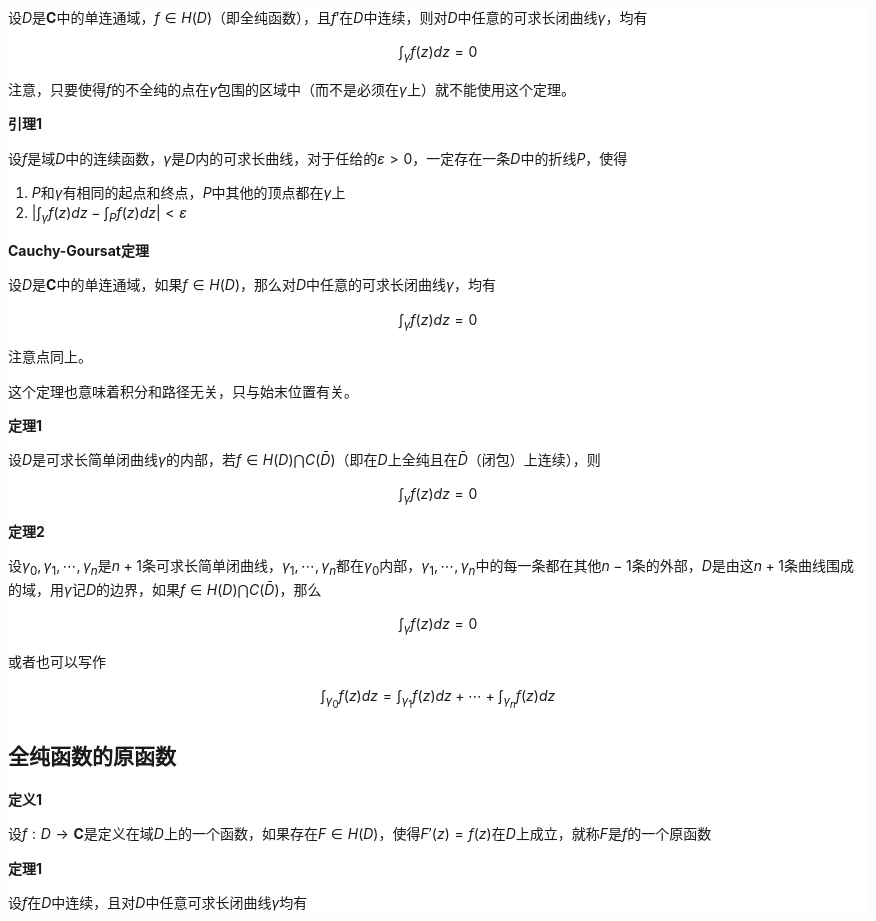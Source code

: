 设$D$是$\bm C$中的单连通域，$f\in H(D)$（即全纯函数），且$f'$在$D$中连续，则对$D$中任意的可求长闭曲线$\gamma$，均有

$$
\int_\gamma f(z)dz = 0
$$

注意，只要使得$f$的不全纯的点在$\gamma$包围的区域中（而不是必须在$\gamma$上）就不能使用这个定理。

**引理1**

设$f$是域$D$中的连续函数，$\gamma$是$D$内的可求长曲线，对于任给的$\varepsilon>0$，一定存在一条$D$中的折线$P$，使得

1. $P$和$\gamma$有相同的起点和终点，$P$中其他的顶点都在$\gamma$上
2. $|\int_\gamma f(z)dz-\int_P f(z)dz|<\varepsilon$

**Cauchy-Goursat定理**

设$D$是$\bm C$中的单连通域，如果$f\in H(D)$，那么对$D$中任意的可求长闭曲线$\gamma$，均有

$$
\int_\gamma f(z)dz = 0
$$

注意点同上。

这个定理也意味着积分和路径无关，只与始末位置有关。

**定理1**

设$D$是可求长简单闭曲线$\gamma$的内部，若$f\in H(D)\bigcap C(\bar D)$（即在$D$上全纯且在$\bar D$（闭包）上连续），则

$$
\int_\gamma f(z)dz = 0
$$

**定理2**

设$\gamma_0,\gamma_1,\cdots,\gamma_n$是$n+1$条可求长简单闭曲线，$\gamma_1,\cdots,\gamma_n$都在$\gamma_0$内部，$\gamma_1,\cdots,\gamma_n$中的每一条都在其他$n-1$条的外部，$D$是由这$n+1$条曲线围成的域，用$\gamma$记$D$的边界，如果$f\in H(D)\bigcap C(\bar D)$，那么

$$
\int_\gamma f(z)dz = 0
$$

或者也可以写作

$$
\int_{\gamma_0} f(z)dz = \int_{\gamma_1} f(z)dz+\cdots+\int_{\gamma_n} f(z)dz
$$

## 全纯函数的原函数

**定义1**

设$f:D\to \bm C$是定义在域$D$上的一个函数，如果存在$F\in H(D)$，使得$F'(z)=f(z)$在$D$上成立，就称$F$是$f$的一个原函数

**定理1**

设$f$在$D$中连续，且对$D$中任意可求长闭曲线$\gamma$均有
